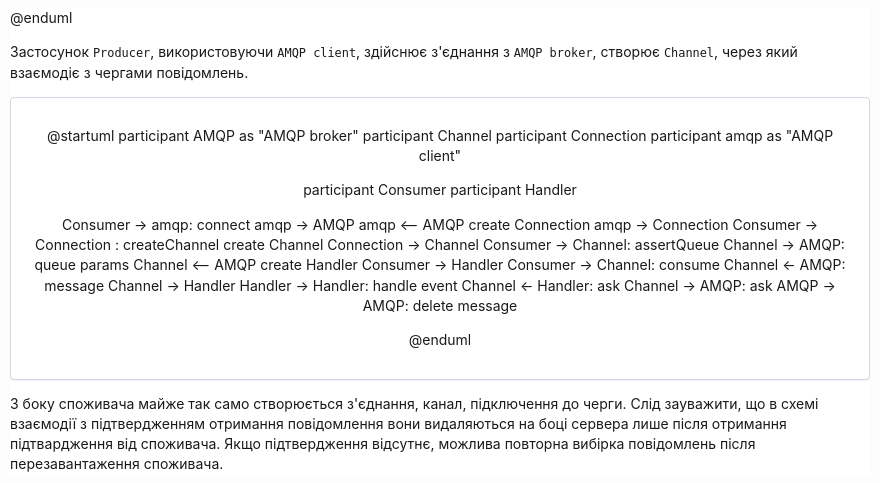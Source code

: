@enduml

</center>

Застосунок ```Producer```, використовуючи ```AMQP client```, здійснює з'єднання з ```AMQP broker```, створює ```Channel```, через який взаємодіє з чергами повідомлень.


<center style="
    border-radius:4px;
    border: 1px solid #cfd7e6;
    box-shadow: 0 1px 3px 0 rgba(89,105,129,.05), 0 1px 1px 0 rgba(0,0,0,.025);
    padding: 1em;"
>

@startuml
participant AMQP as "AMQP broker"
participant Channel
participant Connection
participant amqp as "AMQP client"

participant Consumer
participant Handler


Consumer -> amqp: connect
amqp -> AMQP
amqp <-- AMQP
create Connection
amqp -> Connection
Consumer -> Connection : createChannel
create Channel
Connection -> Channel
Consumer -> Channel: assertQueue
Channel -> AMQP: queue params
Channel <-- AMQP
create Handler
Consumer -> Handler
Consumer -> Channel: consume
Channel <- AMQP: message
Channel -> Handler
Handler -> Handler: handle event
Channel <- Handler: ask
Channel -> AMQP: ask
AMQP -> AMQP: delete message 



@enduml

</center>

З боку споживача майже так само створюється з'єднання, канал, підключення до черги. Слід зауважити, що в схемі взаємодії з підтвердженням отримання повідомлення вони видаляються на боці сервера лише після отримання підтвардження від споживача. Якщо підтвердження відсутнє, можлива повторна вибірка повідомлень після перезавантаження споживача.
